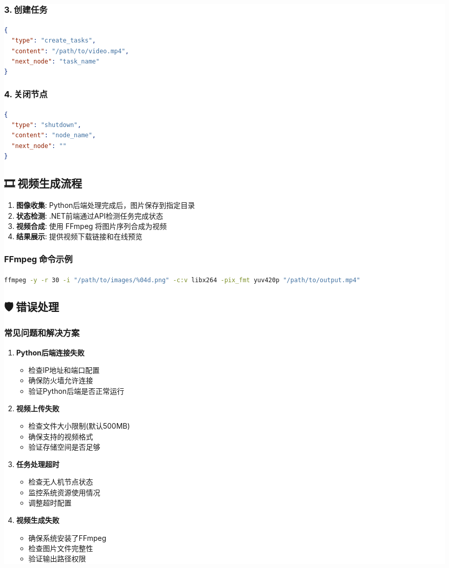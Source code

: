 ### 3. 创建任务
```json
{
  "type": "create_tasks", 
  "content": "/path/to/video.mp4",
  "next_node": "task_name"
}
```

### 4. 关闭节点
```json
{
  "type": "shutdown",
  "content": "node_name",
  "next_node": ""
}
```

## 🎞️ 视频生成流程

1. **图像收集**: Python后端处理完成后，图片保存到指定目录
2. **状态检测**: .NET前端通过API检测任务完成状态
3. **视频合成**: 使用 FFmpeg 将图片序列合成为视频
4. **结果展示**: 提供视频下载链接和在线预览

### FFmpeg 命令示例
```bash
ffmpeg -y -r 30 -i "/path/to/images/%04d.png" -c:v libx264 -pix_fmt yuv420p "/path/to/output.mp4"
```

## 🛡️ 错误处理

### 常见问题和解决方案

1. **Python后端连接失败**
   - 检查IP地址和端口配置
   - 确保防火墙允许连接
   - 验证Python后端是否正常运行

2. **视频上传失败**
   - 检查文件大小限制(默认500MB)
   - 确保支持的视频格式
   - 验证存储空间是否足够

3. **任务处理超时**
   - 检查无人机节点状态
   - 监控系统资源使用情况
   - 调整超时配置

4. **视频生成失败**
   - 确保系统安装了FFmpeg
   - 检查图片文件完整性
   - 验证输出路径权限
